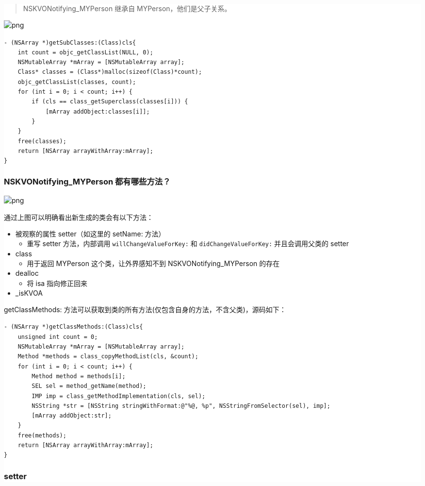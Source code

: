 > NSKVONotifying_MYPerson 继承自 MYPerson，他们是父子关系。

![png](/images/2021/07/212.png)

```ObjC
- (NSArray *)getSubClasses:(Class)cls{
    int count = objc_getClassList(NULL, 0);
    NSMutableArray *mArray = [NSMutableArray array];
    Class* classes = (Class*)malloc(sizeof(Class)*count);
    objc_getClassList(classes, count);
    for (int i = 0; i < count; i++) {
        if (cls == class_getSuperclass(classes[i])) {
            [mArray addObject:classes[i]];
        }
    }
    free(classes);
    return [NSArray arrayWithArray:mArray];
}
```

### NSKVONotifying_MYPerson 都有哪些方法？

![png](/images/2021/07/213.png)

通过上图可以明确看出新生成的类会有以下方法：
- 被观察的属性 setter（如这里的 setName: 方法）
  - 重写 setter 方法，内部调用 `willChangeValueForKey:` 和 `didChangeValueForKey:` 并且会调用父类的 setter
- class
  - 用于返回 MYPerson 这个类，让外界感知不到 NSKVONotifying_MYPerson 的存在
- dealloc
  - 将 isa 指向修正回来
- _isKVOA

getClassMethods: 方法可以获取到类的所有方法(仅包含自身的方法，不含父类)，源码如下：

```ObjC
- (NSArray *)getClassMethods:(Class)cls{
    unsigned int count = 0;
    NSMutableArray *mArray = [NSMutableArray array];
    Method *methods = class_copyMethodList(cls, &count);
    for (int i = 0; i < count; i++) {
        Method method = methods[i];
        SEL sel = method_getName(method);
        IMP imp = class_getMethodImplementation(cls, sel);
        NSString *str = [NSString stringWithFormat:@"%@, %p", NSStringFromSelector(sel), imp];
        [mArray addObject:str];
    }
    free(methods);
    return [NSArray arrayWithArray:mArray];
}
```

### setter
